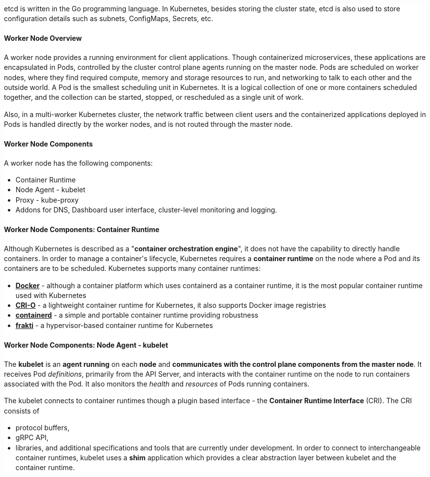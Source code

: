 
etcd is written in the Go programming language. In Kubernetes, besides storing the cluster state, etcd is also used to store configuration details such as subnets, ConfigMaps, Secrets, etc.

#### Worker Node Overview


A worker node provides a running environment for client applications. Though containerized microservices, these applications are encapsulated in Pods, controlled by the cluster control plane agents running on the master node. Pods are scheduled on worker nodes, where they find required compute, memory and storage resources to run, and networking to talk to each other and the outside world. A Pod is the smallest scheduling unit in Kubernetes. It is a logical collection of one or more containers scheduled together, and the collection can be started, stopped, or rescheduled as a single unit of work. 

Also, in a multi-worker Kubernetes cluster, the network traffic between client users and the containerized applications deployed in Pods is handled directly by the worker nodes, and is not routed through the master node.

#### Worker Node Components

A worker node has the following components:

*  Container Runtime
*  Node Agent - kubelet
*  Proxy - kube-proxy
*  Addons for DNS, Dashboard user interface, cluster-level monitoring and logging.

#### Worker Node Components: Container Runtime

Although Kubernetes is described as a "**container orchestration engine**", it does not have the capability to directly handle containers. In order to manage a container's lifecycle, Kubernetes requires a **container runtime** on the node where a Pod and its containers are to be scheduled. Kubernetes supports many container runtimes:

* **[Docker](https://www.docker.com/)** - although a container platform which uses containerd as a container runtime, it is the most popular container runtime used with Kubernetes
* **[CRI-O](https://cri-o.io/)** - a lightweight container runtime for Kubernetes, it also supports Docker image registries
* **[containerd](https://containerd.io/)** - a simple and portable container runtime providing robustness
* **[frakti](https://github.com/kubernetes/frakti#frakti)** - a hypervisor-based container runtime for Kubernetes

#### Worker Node Components: Node Agent - kubelet

The **kubelet** is an **agent running** on each **node** and **communicates with the control plane components from the master node**. It receives Pod *definitions*, primarily from the API Server, and interacts with the container runtime on the node to run containers associated with the Pod. It also monitors the *health* and *resources* of Pods running containers.

The kubelet connects to container runtimes though a plugin based interface - the **Container Runtime Interface** (CRI). The CRI consists of 
  * protocol buffers, 
  * gRPC API, 
  * libraries, and additional specifications and tools that are currently under development. In order to connect to interchangeable container runtimes, kubelet uses a **shim** application which provides a clear abstraction layer between kubelet and the container runtime. 
